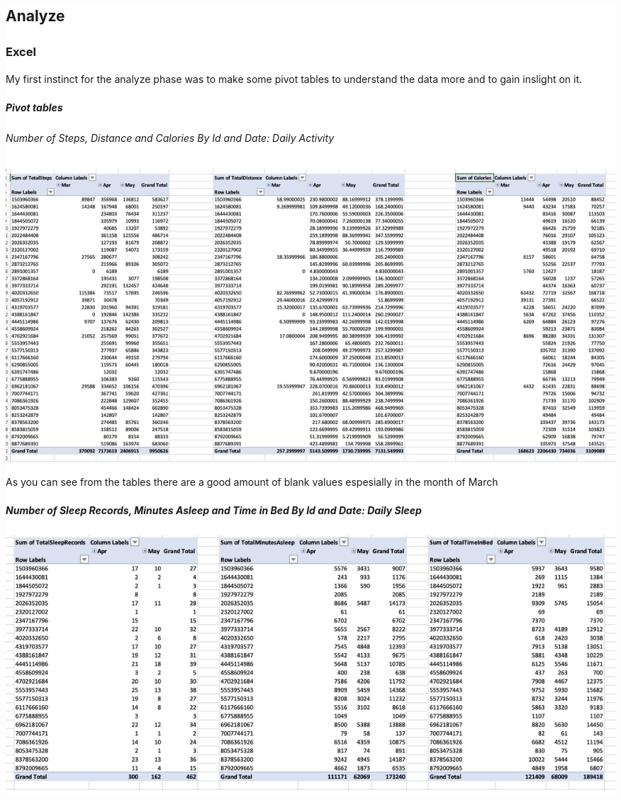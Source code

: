 ## Analyze

### Excel

My first instinct for the analyze phase was to make some pivot tables to understand the data more and to gain inslight on it.

##### Pivot tables

###### Number of Steps, Distance and Calories By Id and Date: Daily Activity

![Activity Pivot Tables](Images/Activity_Pivot.png)

As you can see from the tables there are a good amount of blank values espesially in the month of March

##### Number of Sleep Records, Minutes Asleep and Time in Bed By Id and Date: Daily Sleep

![Sleep Pivot Tables](Images/Sleep_Pivot.png)
